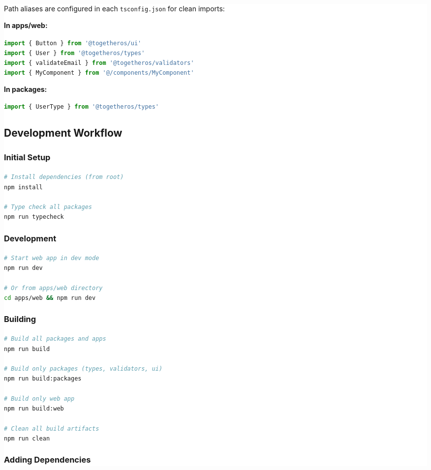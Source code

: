 Path aliases are configured in each `tsconfig.json` for clean imports:

**In apps/web:**
```typescript
import { Button } from '@togetheros/ui'
import { User } from '@togetheros/types'
import { validateEmail } from '@togetheros/validators'
import { MyComponent } from '@/components/MyComponent'
```

**In packages:**
```typescript
import { UserType } from '@togetheros/types'
```

## Development Workflow

### Initial Setup

```bash
# Install dependencies (from root)
npm install

# Type check all packages
npm run typecheck
```

### Development

```bash
# Start web app in dev mode
npm run dev

# Or from apps/web directory
cd apps/web && npm run dev
```

### Building

```bash
# Build all packages and apps
npm run build

# Build only packages (types, validators, ui)
npm run build:packages

# Build only web app
npm run build:web

# Clean all build artifacts
npm run clean
```

### Adding Dependencies
